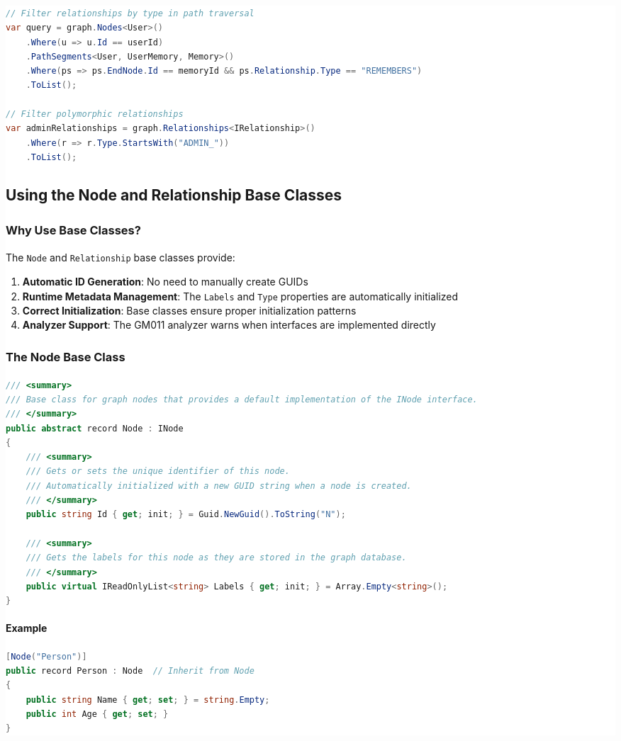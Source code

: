 ```csharp
// Filter relationships by type in path traversal
var query = graph.Nodes<User>()
    .Where(u => u.Id == userId)
    .PathSegments<User, UserMemory, Memory>()
    .Where(ps => ps.EndNode.Id == memoryId && ps.Relationship.Type == "REMEMBERS")
    .ToList();

// Filter polymorphic relationships
var adminRelationships = graph.Relationships<IRelationship>()
    .Where(r => r.Type.StartsWith("ADMIN_"))
    .ToList();
```

## Using the Node and Relationship Base Classes

### Why Use Base Classes?

The `Node` and `Relationship` base classes provide:

1. **Automatic ID Generation**: No need to manually create GUIDs
2. **Runtime Metadata Management**: The `Labels` and `Type` properties are automatically initialized
3. **Correct Initialization**: Base classes ensure proper initialization patterns
4. **Analyzer Support**: The GM011 analyzer warns when interfaces are implemented directly

### The Node Base Class

```csharp
/// <summary>
/// Base class for graph nodes that provides a default implementation of the INode interface.
/// </summary>
public abstract record Node : INode
{
    /// <summary>
    /// Gets or sets the unique identifier of this node.
    /// Automatically initialized with a new GUID string when a node is created.
    /// </summary>
    public string Id { get; init; } = Guid.NewGuid().ToString("N");

    /// <summary>
    /// Gets the labels for this node as they are stored in the graph database.
    /// </summary>
    public virtual IReadOnlyList<string> Labels { get; init; } = Array.Empty<string>();
}
```

#### Example

```csharp
[Node("Person")]
public record Person : Node  // Inherit from Node
{
    public string Name { get; set; } = string.Empty;
    public int Age { get; set; }
}
```
